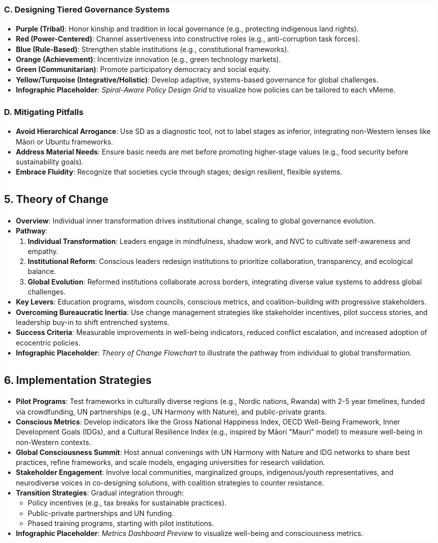 ### C. Designing Tiered Governance Systems
- **Purple (Tribal)**: Honor kinship and tradition in local governance (e.g., protecting indigenous land rights).
- **Red (Power-Centered)**: Channel assertiveness into constructive roles (e.g., anti-corruption task forces).
- **Blue (Rule-Based)**: Strengthen stable institutions (e.g., constitutional frameworks).
- **Orange (Achievement)**: Incentivize innovation (e.g., green technology markets).
- **Green (Communitarian)**: Promote participatory democracy and social equity.
- **Yellow/Turquoise (Integrative/Holistic)**: Develop adaptive, systems-based governance for global challenges.
- **Infographic Placeholder**: *Spiral-Aware Policy Design Grid* to visualize how policies can be tailored to each vMeme.

### D. Mitigating Pitfalls
- **Avoid Hierarchical Arrogance**: Use SD as a diagnostic tool, not to label stages as inferior, integrating non-Western lenses like Māori or Ubuntu frameworks.
- **Address Material Needs**: Ensure basic needs are met before promoting higher-stage values (e.g., food security before sustainability goals).
- **Embrace Fluidity**: Recognize that societies cycle through stages; design resilient, flexible systems.

## 5. Theory of Change
- **Overview**: Individual inner transformation drives institutional change, scaling to global governance evolution.
- **Pathway**:
  1. **Individual Transformation**: Leaders engage in mindfulness, shadow work, and NVC to cultivate self-awareness and empathy.
  2. **Institutional Reform**: Conscious leaders redesign institutions to prioritize collaboration, transparency, and ecological balance.
  3. **Global Evolution**: Reformed institutions collaborate across borders, integrating diverse value systems to address global challenges.
- **Key Levers**: Education programs, wisdom councils, conscious metrics, and coalition-building with progressive stakeholders.
- **Overcoming Bureaucratic Inertia**: Use change management strategies like stakeholder incentives, pilot success stories, and leadership buy-in to shift entrenched systems.
- **Success Criteria**: Measurable improvements in well-being indicators, reduced conflict escalation, and increased adoption of ecocentric policies.
- **Infographic Placeholder**: *Theory of Change Flowchart* to illustrate the pathway from individual to global transformation.

## 6. Implementation Strategies
- **Pilot Programs**: Test frameworks in culturally diverse regions (e.g., Nordic nations, Rwanda) with 2-5 year timelines, funded via crowdfunding, UN partnerships (e.g., UN Harmony with Nature), and public-private grants.
- **Conscious Metrics**: Develop indicators like the Gross National Happiness Index, OECD Well-Being Framework, Inner Development Goals (IDGs), and a Cultural Resilience Index (e.g., inspired by Māori "Mauri" model) to measure well-being in non-Western contexts.
- **Global Consciousness Summit**: Host annual convenings with UN Harmony with Nature and IDG networks to share best practices, refine frameworks, and scale models, engaging universities for research validation.
- **Stakeholder Engagement**: Involve local communities, marginalized groups, indigenous/youth representatives, and neurodiverse voices in co-designing solutions, with coalition strategies to counter resistance.
- **Transition Strategies**: Gradual integration through:
  - Policy incentives (e.g., tax breaks for sustainable practices).
  - Public-private partnerships and UN funding.
  - Phased training programs, starting with pilot institutions.
- **Infographic Placeholder**: *Metrics Dashboard Preview* to visualize well-being and consciousness metrics.
